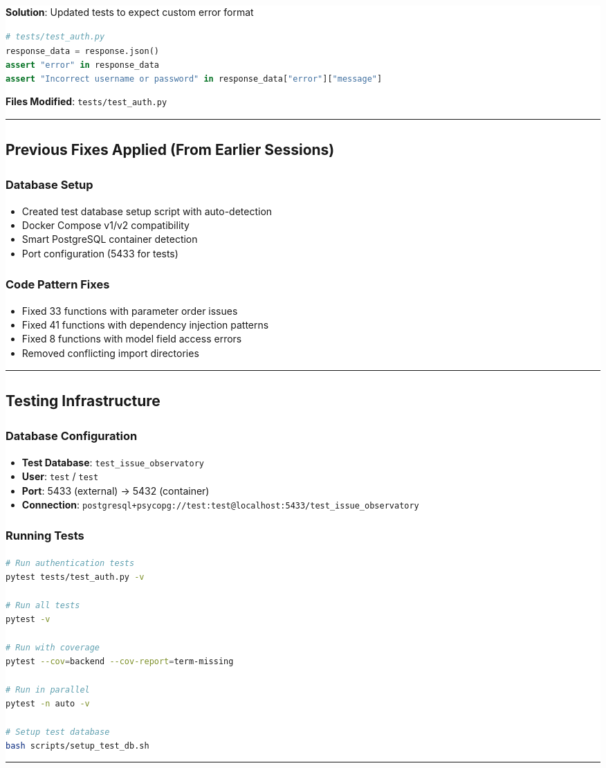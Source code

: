 **Solution**: Updated tests to expect custom error format
```python
# tests/test_auth.py
response_data = response.json()
assert "error" in response_data
assert "Incorrect username or password" in response_data["error"]["message"]
```

**Files Modified**: `tests/test_auth.py`

---

## Previous Fixes Applied (From Earlier Sessions)

### Database Setup
- Created test database setup script with auto-detection
- Docker Compose v1/v2 compatibility
- Smart PostgreSQL container detection
- Port configuration (5433 for tests)

### Code Pattern Fixes
- Fixed 33 functions with parameter order issues
- Fixed 41 functions with dependency injection patterns
- Fixed 8 functions with model field access errors
- Removed conflicting import directories

---

## Testing Infrastructure

### Database Configuration
- **Test Database**: `test_issue_observatory`
- **User**: `test` / `test`
- **Port**: 5433 (external) → 5432 (container)
- **Connection**: `postgresql+psycopg://test:test@localhost:5433/test_issue_observatory`

### Running Tests

```bash
# Run authentication tests
pytest tests/test_auth.py -v

# Run all tests
pytest -v

# Run with coverage
pytest --cov=backend --cov-report=term-missing

# Run in parallel
pytest -n auto -v

# Setup test database
bash scripts/setup_test_db.sh
```

---